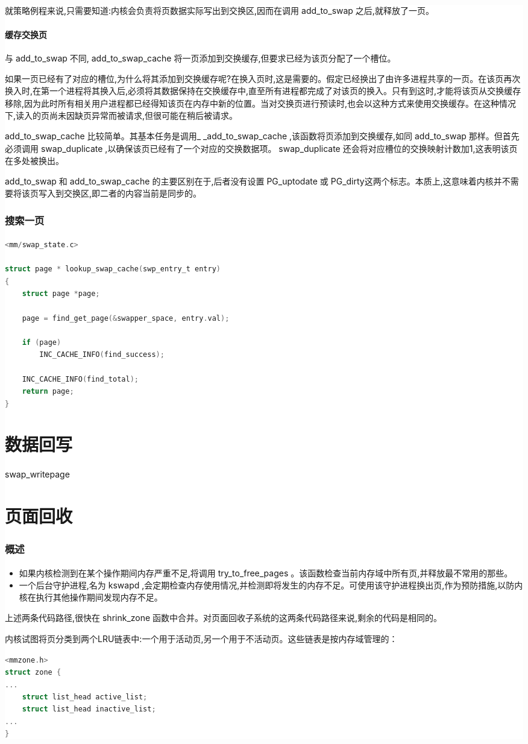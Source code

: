 就策略例程来说,只需要知道:内核会负责将页数据实际写出到交换区,因而在调用 add\_to\_swap 之后,就释放了一页。

#### 缓存交换页

与 add\_to\_swap 不同, add\_to\_swap\_cache 将一页添加到交换缓存,但要求已经为该页分配了一个槽位。

如果一页已经有了对应的槽位,为什么将其添加到交换缓存呢?在换入页时,这是需要的。假定已经换出了由许多进程共享的一页。在该页再次换入时,在第一个进程将其换入后,必须将其数据保持在交换缓存中,直至所有进程都完成了对该页的换入。只有到这时,才能将该页从交换缓存移除,因为此时所有相关用户进程都已经得知该页在内存中新的位置。当对交换页进行预读时,也会以这种方式来使用交换缓存。在这种情况下,读入的页尚未因缺页异常而被请求,但很可能在稍后被请求。

add\_to\_swap\_cache 比较简单。其基本任务是调用\_ \_add\_to\_swap\_cache ,该函数将页添加到交换缓存,如同 add\_to\_swap 那样。但首先必须调用 swap\_duplicate ,以确保该页已经有了一个对应的交换数据项。 swap\_duplicate 还会将对应槽位的交换映射计数加1,这表明该页在多处被换出。

add\_to\_swap 和 add\_to\_swap\_cache 的主要区别在于,后者没有设置 PG\_uptodate 或 PG\_dirty这两个标志。本质上,这意味着内核并不需要将该页写入到交换区,即二者的内容当前是同步的。

### 搜索一页

```c
<mm/swap_state.c>

struct page * lookup_swap_cache(swp_entry_t entry)
{
	struct page *page;

	page = find_get_page(&swapper_space, entry.val);

	if (page)
		INC_CACHE_INFO(find_success);

	INC_CACHE_INFO(find_total);
	return page;
}
```

# 数据回写

swap\_writepage

# 页面回收

### 概述

*   如果内核检测到在某个操作期间内存严重不足,将调用 try\_to\_free\_pages 。该函数检查当前内存域中所有页,并释放最不常用的那些。
*   一个后台守护进程,名为 kswapd ,会定期检查内存使用情况,并检测即将发生的内存不足。可使用该守护进程换出页,作为预防措施,以防内核在执行其他操作期间发现内存不足。

上述两条代码路径,很快在 shrink\_zone 函数中合并。对页面回收子系统的这两条代码路径来说,剩余的代码是相同的。

内核试图将页分类到两个LRU链表中:一个用于活动页,另一个用于不活动页。这些链表是按内存域管理的：

```c
<mmzone.h>
struct zone {
...
    struct list_head active_list;
    struct list_head inactive_list;
...
}
```
